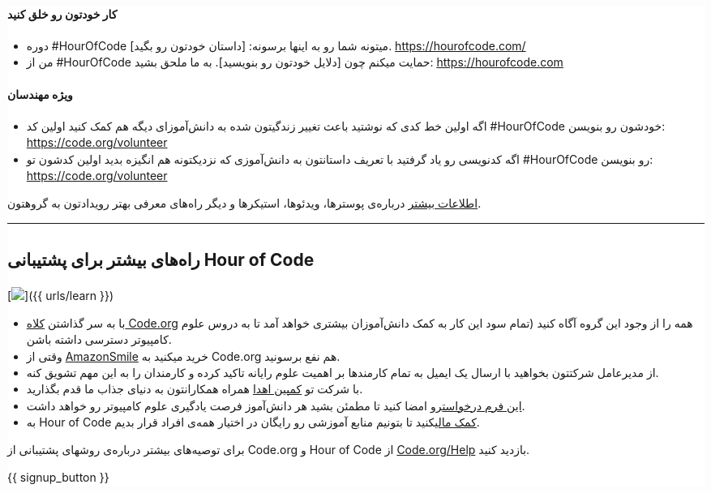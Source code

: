 #### کار خودتون رو خلق کنید

- دوره #HourOfCode میتونه شما رو به اینها برسونه: [داستان خودتون رو بگید]. https://hourofcode.com/
- من از #HourOfCode حمایت میکنم چون [دلایل خودتون رو بنویسید]. به ما ملحق بشید: https://hourofcode.com

#### ویژه مهندسان

- اگه اولین خط کدی که نوشتید باعث تغییر زندگیتون شده به دانش‌آموزای دیگه هم کمک کنید اولین کد #HourOfCode خودشون رو بنویسن: https://code.org/volunteer
- اگه کدنویسی رو یاد گرفتید با تعریف داستانتون به دانش‌آموزی که نزدیکتونه هم انگیزه بدید اولین کدشون تو #HourOfCode رو بنویسن: https://code.org/volunteer

<a href="https://hourofcode.com/promote/resources#posters">اطلاعات بیشتر</a> درباره‌ی پوسترها، ویدئوها، استیکرها و دیگر راه‌های معرفی بهتر رویدادتون به گروهتون.

* * *

<a id="support-hour-of-code"></a>

## راه‌های بیشتر برای پشتیبانی Hour of Code

[![](/images/fit-600/Marketing/girl-strong-coding.png)]({{ urls/learn }})

- با به سر گذاشتن [کلاه Code.org](https://store.code.org/) همه را از وجود این گروه آگاه کنید (تمام سود این کار به کمک دانش‌آموزان بیشتری خواهد آمد تا به دروس علوم کامپیوتر دسترسی داشته باشن.
- وقتی از [AmazonSmile](https://code.org/donate/amazonsmile) خرید میکنید به Code.org هم نفع برسونید.
- از مدیرعامل شرکتتون بخواهید با ارسال یک ایمیل به تمام کارمندها بر اهمیت علوم رایانه تاکید کرده و کارمندان را به این مهم تشویق کنه.
- با شرکت تو [کمپین اهدا](https://medium.com/@codeorg/how-a-haircut-happy-hour-turned-into-a-fundraiser-for-code-org-1952b197faa2) همراه همکارانتون به دنیای جذاب ما قدم بگذارید.
- [این فرم درخواست](https://code.org/promote)رو امضا کنید تا مطمئن بشید هر دانش‌آموز فرصت یادگیری علوم کامپیوتر رو خواهد داشت.
- به Hour of Code [کمک مالی](https://code.org/donate)کنید تا بتونیم منابع آموزشی رو رایگان در اختیار همه‌ی افراد قرار بدیم.

برای توصیه‌های بیشتر درباره‌ی روشهای پشتیبانی از Code.org و Hour of Code از [Code.org/Help](https://code.org/help) بازدید کنید.

{{ signup_button }}